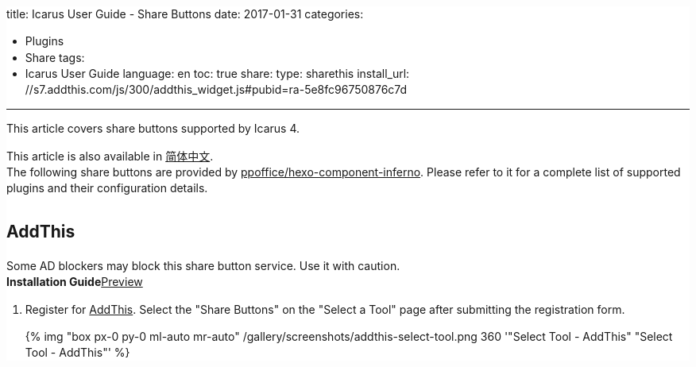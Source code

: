 title: Icarus User Guide - Share Buttons
date: 2017-01-31
categories:
- Plugins
- Share
tags:
- Icarus User Guide
language: en
toc: true
share:
    type: sharethis
    install_url: //s7.addthis.com/js/300/addthis_widget.js#pubid=ra-5e8fc96750876c7d
---

This article covers share buttons supported by Icarus 4.

<article class="message message-immersive is-primary">
<div class="message-body">
<i class="fas fa-globe-asia mr-2"></i>This article is also available in 
<a href="{% post_path zh-CN/Share-Buttons %}">简体中文</a>.
</div>
</article>



<article class="message message-immersive is-primary">
<div class="message-body">
<i class="fas fa-info-circle mr-2"></i>The following share buttons are provided by
<a href="https://github.com/ppoffice/hexo-component-inferno">ppoffice/hexo-component-inferno</a>.
Please refer to it for a complete list of supported plugins and their configuration details.
</div>
</article>


## AddThis

<article class="message message-immersive is-danger">
<div class="message-body">
<i class="fas fa-exclamation-triangle mr-2"></i>Some AD blockers may block this share button service.
Use it with caution.
</div>
</article>

<div>
<strong>Installation Guide</strong><a class="tag is-success ml-2" href="{% post_path demo/share/AddThis %}">Preview</a>
</div>

1. Register for [AddThis](https://www.addthis.com/). 
   Select the "Share Buttons" on the "Select a Tool" page after submitting the registration form.

   {% img "box px-0 py-0 ml-auto mr-auto" /gallery/screenshots/addthis-select-tool.png 360 '"Select Tool - AddThis" "Select Tool - AddThis"' %}
   <br>
